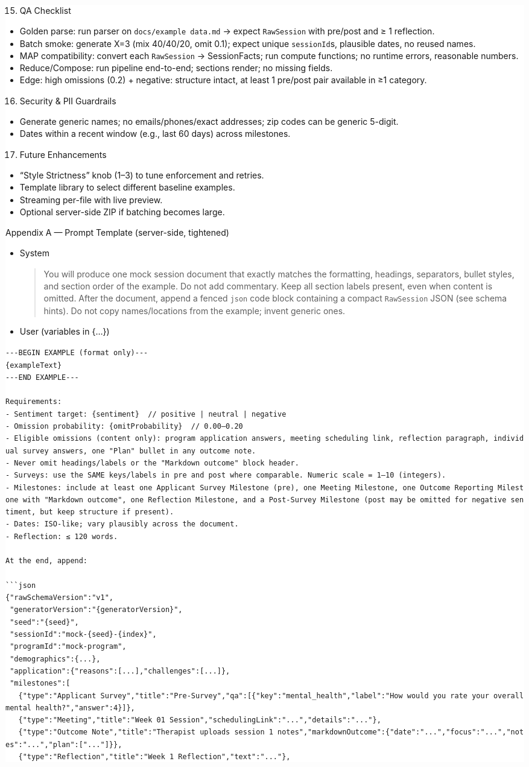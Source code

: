 15) QA Checklist
- Golden parse: run parser on `docs/example data.md` → expect `RawSession` with pre/post and ≥ 1 reflection.
- Batch smoke: generate X=3 (mix 40/40/20, omit 0.1); expect unique `sessionId`s, plausible dates, no reused names.
- MAP compatibility: convert each `RawSession` → SessionFacts; run compute functions; no runtime errors, reasonable numbers.
- Reduce/Compose: run pipeline end-to-end; sections render; no missing fields.
- Edge: high omissions (0.2) + negative: structure intact, at least 1 pre/post pair available in ≥1 category.

16) Security & PII Guardrails
- Generate generic names; no emails/phones/exact addresses; zip codes can be generic 5-digit.
- Dates within a recent window (e.g., last 60 days) across milestones.

17) Future Enhancements
- “Style Strictness” knob (1–3) to tune enforcement and retries.
- Template library to select different baseline examples.
- Streaming per-file with live preview.
- Optional server-side ZIP if batching becomes large.

Appendix A — Prompt Template (server-side, tightened)
- System
  > You will produce one mock session document that exactly matches the formatting, headings, separators, bullet styles, and section order of the example. Do not add commentary. Keep all section labels present, even when content is omitted. After the document, append a fenced `json` code block containing a compact `RawSession` JSON (see schema hints). Do not copy names/locations from the example; invent generic ones.
- User (variables in {…})

````
---BEGIN EXAMPLE (format only)---
{exampleText}
---END EXAMPLE---

Requirements:
- Sentiment target: {sentiment}  // positive | neutral | negative
- Omission probability: {omitProbability}  // 0.00–0.20
- Eligible omissions (content only): program application answers, meeting scheduling link, reflection paragraph, individual survey answers, one "Plan" bullet in any outcome note.
- Never omit headings/labels or the "Markdown outcome" block header.
- Surveys: use the SAME keys/labels in pre and post where comparable. Numeric scale = 1–10 (integers).
- Milestones: include at least one Applicant Survey Milestone (pre), one Meeting Milestone, one Outcome Reporting Milestone with "Markdown outcome", one Reflection Milestone, and a Post-Survey Milestone (post may be omitted for negative sentiment, but keep structure if present).
- Dates: ISO-like; vary plausibly across the document.
- Reflection: ≤ 120 words.

At the end, append:

```json
{"rawSchemaVersion":"v1",
 "generatorVersion":"{generatorVersion}",
 "seed":"{seed}",
 "sessionId":"mock-{seed}-{index}",
 "programId":"mock-program",
 "demographics":{...},
 "application":{"reasons":[...],"challenges":[...]},
 "milestones":[
   {"type":"Applicant Survey","title":"Pre-Survey","qa":[{"key":"mental_health","label":"How would you rate your overall mental health?","answer":4}]},
   {"type":"Meeting","title":"Week 01 Session","schedulingLink":"...","details":"..."},
   {"type":"Outcome Note","title":"Therapist uploads session 1 notes","markdownOutcome":{"date":"...","focus":"...","notes":"...","plan":["..."]}},
   {"type":"Reflection","title":"Week 1 Reflection","text":"..."},
````